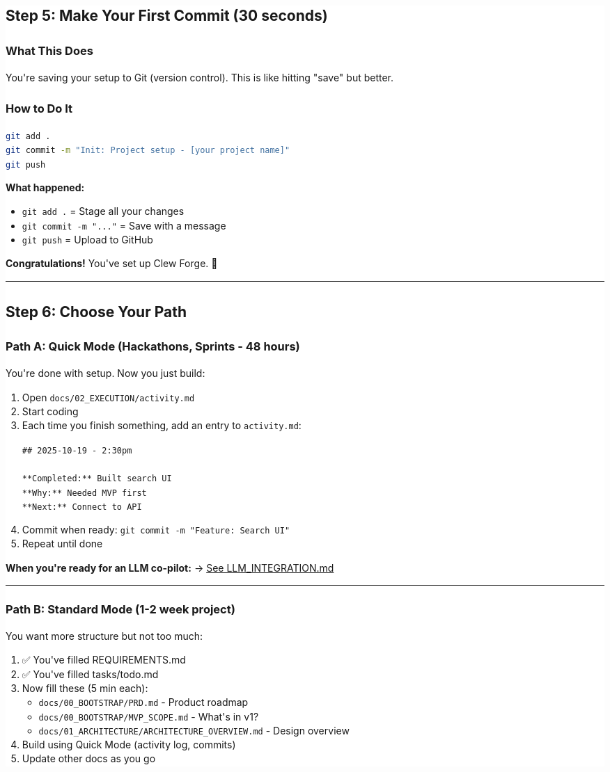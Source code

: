 
## Step 5: Make Your First Commit (30 seconds)

### What This Does
You're saving your setup to Git (version control). This is like hitting "save" but better.

### How to Do It

```bash
git add .
git commit -m "Init: Project setup - [your project name]"
git push
```

**What happened:**
- `git add .` = Stage all your changes
- `git commit -m "..."` = Save with a message
- `git push` = Upload to GitHub

**Congratulations!** You've set up Clew Forge. 🎉

---

## Step 6: Choose Your Path

### Path A: Quick Mode (Hackathons, Sprints - 48 hours)

You're done with setup. Now you just build:

1. Open `docs/02_EXECUTION/activity.md`
2. Start coding
3. Each time you finish something, add an entry to `activity.md`:
   ```
   ## 2025-10-19 - 2:30pm
   
   **Completed:** Built search UI
   **Why:** Needed MVP first
   **Next:** Connect to API
   ```
4. Commit when ready: `git commit -m "Feature: Search UI"`
5. Repeat until done

**When you're ready for an LLM co-pilot:**
→ [See LLM_INTEGRATION.md](./LLM_INTEGRATION.md)

---

### Path B: Standard Mode (1-2 week project)

You want more structure but not too much:

1. ✅ You've filled REQUIREMENTS.md
2. ✅ You've filled tasks/todo.md
3. Now fill these (5 min each):
   - `docs/00_BOOTSTRAP/PRD.md` - Product roadmap
   - `docs/00_BOOTSTRAP/MVP_SCOPE.md` - What's in v1?
   - `docs/01_ARCHITECTURE/ARCHITECTURE_OVERVIEW.md` - Design overview
4. Build using Quick Mode (activity log, commits)
5. Update other docs as you go
